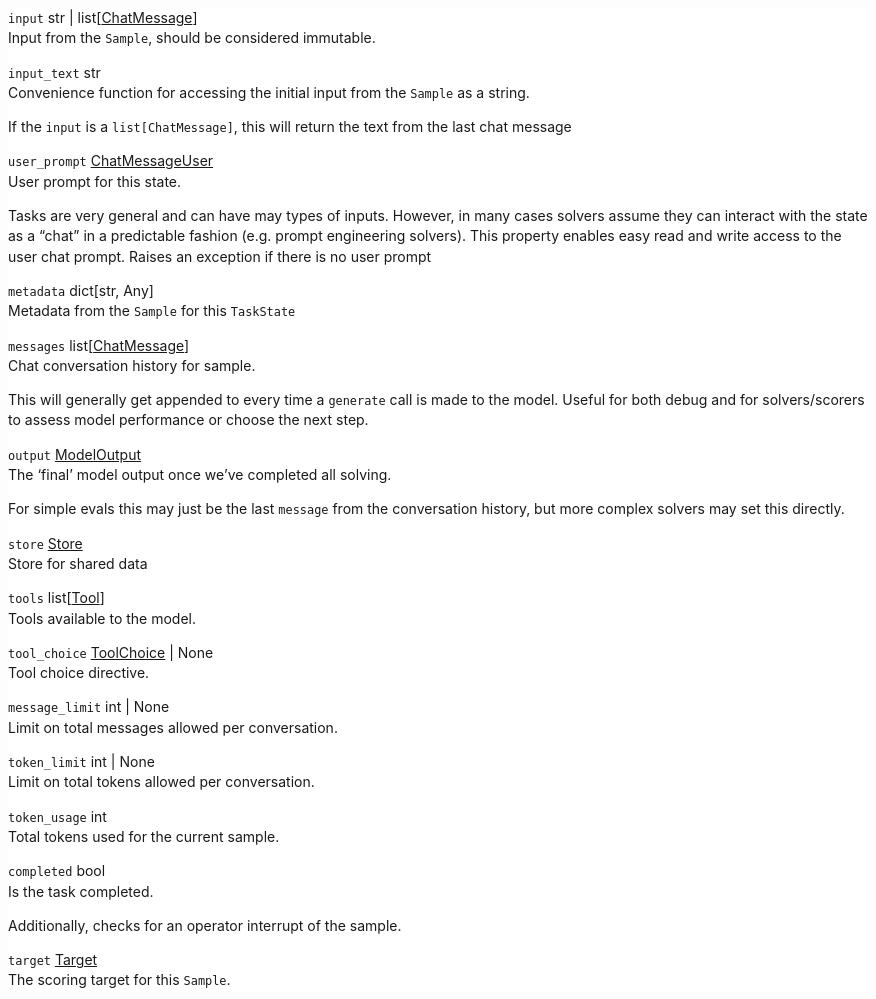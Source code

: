 `input` str \| list\[[ChatMessage](inspect_ai.model.qmd#chatmessage)\]  
Input from the `Sample`, should be considered immutable.

`input_text` str  
Convenience function for accessing the initial input from the `Sample`
as a string.

If the `input` is a `list[ChatMessage]`, this will return the text from
the last chat message

`user_prompt` [ChatMessageUser](inspect_ai.model.qmd#chatmessageuser)  
User prompt for this state.

Tasks are very general and can have may types of inputs. However, in
many cases solvers assume they can interact with the state as a “chat”
in a predictable fashion (e.g. prompt engineering solvers). This
property enables easy read and write access to the user chat prompt.
Raises an exception if there is no user prompt

`metadata` dict\[str, Any\]  
Metadata from the `Sample` for this `TaskState`

`messages` list\[[ChatMessage](inspect_ai.model.qmd#chatmessage)\]  
Chat conversation history for sample.

This will generally get appended to every time a `generate` call is made
to the model. Useful for both debug and for solvers/scorers to assess
model performance or choose the next step.

`output` [ModelOutput](inspect_ai.model.qmd#modeloutput)  
The ‘final’ model output once we’ve completed all solving.

For simple evals this may just be the last `message` from the
conversation history, but more complex solvers may set this directly.

`store` [Store](inspect_ai.util.qmd#store)  
Store for shared data

`tools` list\[[Tool](inspect_ai.tool.qmd#tool)\]  
Tools available to the model.

`tool_choice` [ToolChoice](inspect_ai.tool.qmd#toolchoice) \| None  
Tool choice directive.

`message_limit` int \| None  
Limit on total messages allowed per conversation.

`token_limit` int \| None  
Limit on total tokens allowed per conversation.

`token_usage` int  
Total tokens used for the current sample.

`completed` bool  
Is the task completed.

Additionally, checks for an operator interrupt of the sample.

`target` [Target](inspect_ai.scorer.qmd#target)  
The scoring target for this `Sample`.

